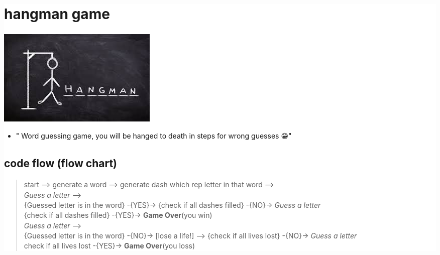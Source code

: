 # hangman game

![hangman](assets/hangman.jpg)
-  " Word guessing game, you will be hanged to death in steps for wrong guesses 😁"

## code flow (flow chart)

> start --> generate a word --> generate dash which rep letter in that word --> <br>  _Guess a letter_ --> <br>
{Guessed letter is in the word} -{YES}-> {check if all dashes filled} -{NO}-> _Guess a letter_ <br> {check if all dashes filled} -{YES}-> __Game Over__(you win) <br>
_Guess a letter_ --> <br>
{Guessed letter is in the word} -{NO}-> [lose a life!] --> {check if all lives lost} -{NO}-> _Guess a letter_ <br> check if all lives lost -{YES}-> __Game Over__(you loss)

